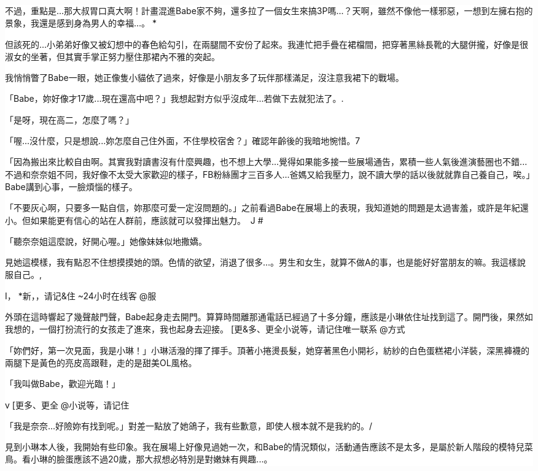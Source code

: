 

不過，重點是...那大叔胃口真大啊！計畫混進Babe家不夠，還多拉了一個女生來搞3P嗎...？天啊，雖然不像他一樣邪惡，一想到左擁右抱的景象，我還是感到身為男人的幸福...。 *



但該死的...小弟弟好像又被幻想中的春色給勾引，在兩腿間不安份了起來。我連忙把手疊在裙檔間，把穿著黑絲長靴的大腿併攏，好像是很淑女的坐著，但其實手掌正努力壓住那裙內不雅的突起。





我悄悄瞥了Babe一眼，她正像隻小貓依了過來，好像是小朋友多了玩伴那樣滿足，沒注意我裙下的戰場。





「Babe，妳好像才17歲...現在還高中吧？」我想起對方似乎沒成年...若做下去就犯法了。.



「是呀，現在高二，怎麼了嗎？」





「喔...沒什麼，只是想說...妳怎麼自己住外面，不住學校宿舍？」確認年齡後的我暗地惋惜。7



「因為搬出來比較自由啊。其實我對讀書沒有什麼興趣，也不想上大學...覺得如果能多接一些展場通告，累積一些人氣後進演藝圈也不錯...不過和奈奈姐不同，我好像不太受大家歡迎的樣子，FB粉絲團才三百多人...爸媽又給我壓力，說不讀大學的話以後就就靠自己養自己，唉。」Babe講到心事，一臉煩惱的樣子。



「不要灰心啊，只要多一點自信，妳那麼可愛一定沒問題的。」之前看過Babe在展場上的表現，我知道她的問題是太過害羞，或許是年紀還小。但如果能更有信心的站在人群前，應該就可以發揮出魅力。  J #





「聽奈奈姐這麼說，好開心喔。」她像妹妹似地撒嬌。



見她這模樣，我有點忍不住想摸摸她的頭。色情的欲望，消退了很多...。男生和女生，就算不做A的事，也是能好好當朋友的嘛。我這樣說服自己。,

I， *新，，请记&住 ~24小时在线客 @服





外頭在這時響起了幾聲敲門聲，Babe起身走去開門。算算時間離那通電話已經過了十多分鐘，應該是小琳依住址找到這了。開門後，果然如我想的，一個打扮流行的女孩走了進來，我也起身去迎接。 [更&多、更全小说等，请记住唯一联系 @方式



「妳們好，第一次見面，我是小琳！」小琳活潑的揮了揮手。頂著小捲燙長髮，她穿著黑色小開衫，紡紗的白色蛋糕裙小洋裝，深黑褲襪的兩腿下是黃色的亮皮高跟鞋，走的是甜美OL風格。



「我叫做Babe，歡迎光臨！」



v [更多、更全 @小说等，请记住



「我是奈奈...好險妳有找到呢。」對差一點放了她鴿子，我有些歉意，即使人根本就不是我約的。/



見到小琳本人後，我開始有些印象。我在展場上好像見過她一次，和Babe的情況類似，活動通告應該不是太多，是屬於新人階段的模特兒菜鳥。看小琳的臉蛋應該不過20歲，那大叔想必特別是對嫩妹有興趣...。

